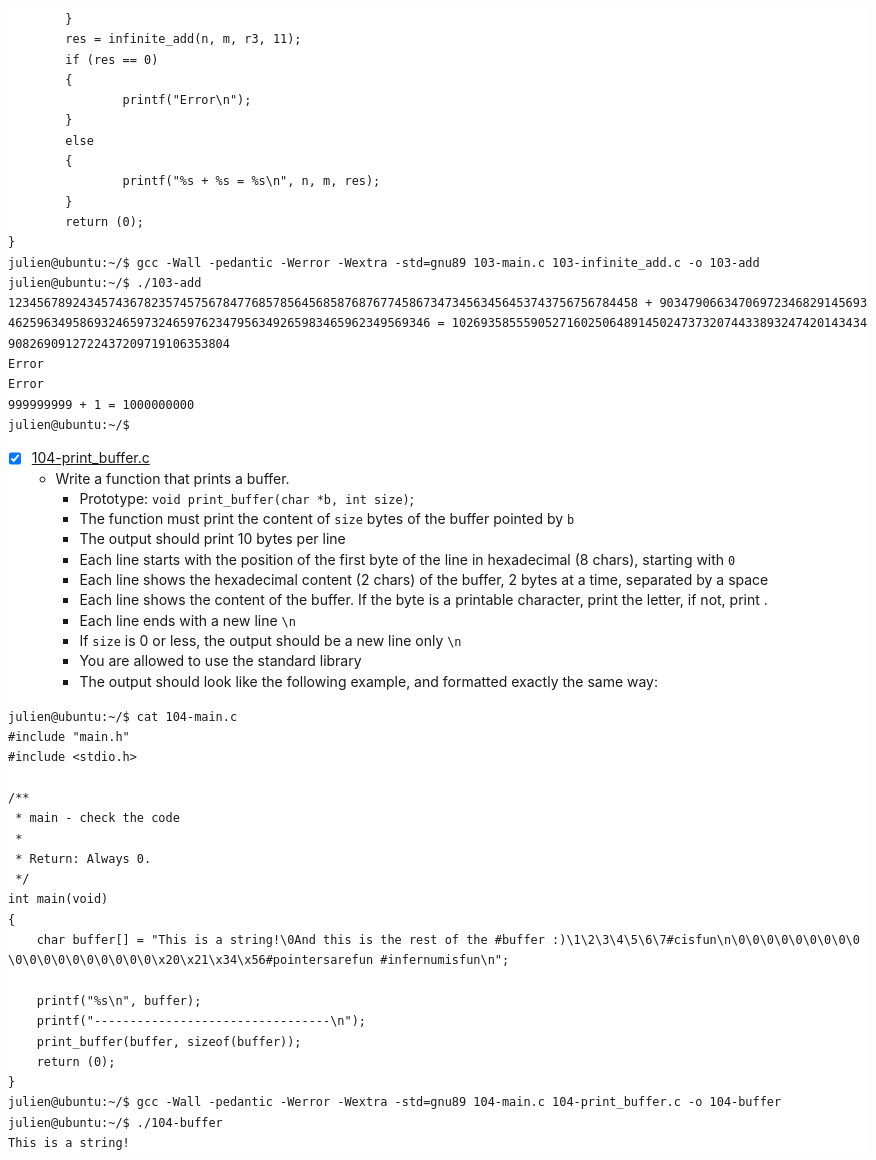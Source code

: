 ```
        }
        res = infinite_add(n, m, r3, 11);
        if (res == 0)
        {
                printf("Error\n");
        }
        else
        {
                printf("%s + %s = %s\n", n, m, res);
        }
        return (0);
}
julien@ubuntu:~/$ gcc -Wall -pedantic -Werror -Wextra -std=gnu89 103-main.c 103-infinite_add.c -o 103-add
julien@ubuntu:~/$ ./103-add 
1234567892434574367823574575678477685785645685876876774586734734563456453743756756784458 + 9034790663470697234682914569346259634958693246597324659762347956349265983465962349569346 = 10269358555905271602506489145024737320744338932474201434349082690912722437209719106353804
Error
Error
999999999 + 1 = 1000000000
julien@ubuntu:~/$ 
```
- [x] [104-print_buffer.c](https://github.com/cristian-encalada/holbertonschool-low_level_programming/blob/master/pointers_arrays_strings/more_pointers_arrays_strings/104-print_buffer.c)
	- Write a function that prints a buffer.
		- Prototype: ``void print_buffer(char *b, int size)``;
		- The function must print the content of ``size`` bytes of the buffer pointed by ``b``
		- The output should print 10 bytes per line
		- Each line starts with the position of the first byte of the line in hexadecimal (8 chars), starting with ``0``
		- Each line shows the hexadecimal content (2 chars) of the buffer, 2 bytes at a time, separated by a space
		- Each line shows the content of the buffer. If the byte is a printable character, print the letter, if not, print .
		- Each line ends with a new line ``\n``
		- If ``size`` is 0 or less, the output should be a new line only ``\n``
		- You are allowed to use the standard library
		- The output should look like the following example, and formatted exactly the same way:
```
julien@ubuntu:~/$ cat 104-main.c
#include "main.h"
#include <stdio.h>

/**
 * main - check the code
 *
 * Return: Always 0.
 */
int main(void)
{
    char buffer[] = "This is a string!\0And this is the rest of the #buffer :)\1\2\3\4\5\6\7#cisfun\n\0\0\0\0\0\0\0\0\0\0\0\0\0\0\0\0\0\0\0\x20\x21\x34\x56#pointersarefun #infernumisfun\n";

    printf("%s\n", buffer);
    printf("---------------------------------\n");
    print_buffer(buffer, sizeof(buffer));
    return (0);
}
julien@ubuntu:~/$ gcc -Wall -pedantic -Werror -Wextra -std=gnu89 104-main.c 104-print_buffer.c -o 104-buffer
julien@ubuntu:~/$ ./104-buffer 
This is a string!
```